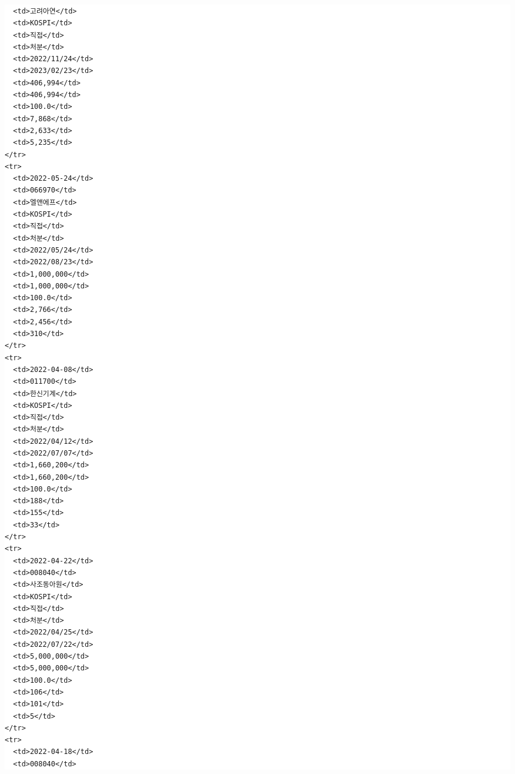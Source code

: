       <td>고려아연</td>
      <td>KOSPI</td>
      <td>직접</td>
      <td>처분</td>
      <td>2022/11/24</td>
      <td>2023/02/23</td>
      <td>406,994</td>
      <td>406,994</td>
      <td>100.0</td>
      <td>7,868</td>
      <td>2,633</td>
      <td>5,235</td>
    </tr>
    <tr>
      <td>2022-05-24</td>
      <td>066970</td>
      <td>엘앤에프</td>
      <td>KOSPI</td>
      <td>직접</td>
      <td>처분</td>
      <td>2022/05/24</td>
      <td>2022/08/23</td>
      <td>1,000,000</td>
      <td>1,000,000</td>
      <td>100.0</td>
      <td>2,766</td>
      <td>2,456</td>
      <td>310</td>
    </tr>
    <tr>
      <td>2022-04-08</td>
      <td>011700</td>
      <td>한신기계</td>
      <td>KOSPI</td>
      <td>직접</td>
      <td>처분</td>
      <td>2022/04/12</td>
      <td>2022/07/07</td>
      <td>1,660,200</td>
      <td>1,660,200</td>
      <td>100.0</td>
      <td>188</td>
      <td>155</td>
      <td>33</td>
    </tr>
    <tr>
      <td>2022-04-22</td>
      <td>008040</td>
      <td>사조동아원</td>
      <td>KOSPI</td>
      <td>직접</td>
      <td>처분</td>
      <td>2022/04/25</td>
      <td>2022/07/22</td>
      <td>5,000,000</td>
      <td>5,000,000</td>
      <td>100.0</td>
      <td>106</td>
      <td>101</td>
      <td>5</td>
    </tr>
    <tr>
      <td>2022-04-18</td>
      <td>008040</td>